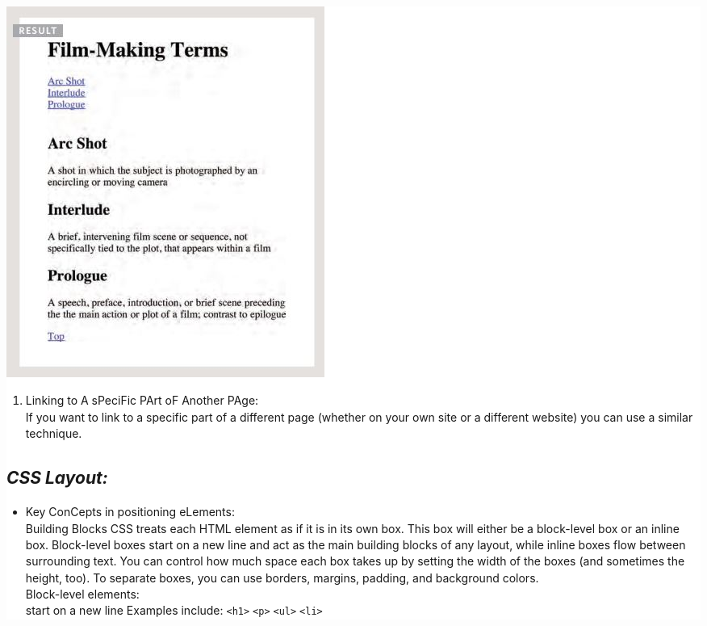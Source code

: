 ![img](./images/linkpart2.JPG)



1. Linking to A sPeciFic
PArt oF Another PAge:<br>
If you want to link to a specific
part of a different page (whether
on your own site or a different
website) you can use a similar
technique.<br>


## *CSS Layout:*

- Key ConCepts in
positioning eLements:<br>
Building Blocks
CSS treats each HTML element as if it is in its
own box. This box will either be a block-level
box or an inline box.
Block-level boxes start on a new line and act as the main building blocks
of any layout, while inline boxes flow between surrounding text. You can
control how much space each box takes up by setting the width of the
boxes (and sometimes the height, too). To separate boxes, you can use
borders, margins, padding, and background colors.<br>
Block-level elements:<br>
start on a new line
Examples include:
``<h1>`` ``<p>`` ``<ul>`` ``<li>`` <br>
